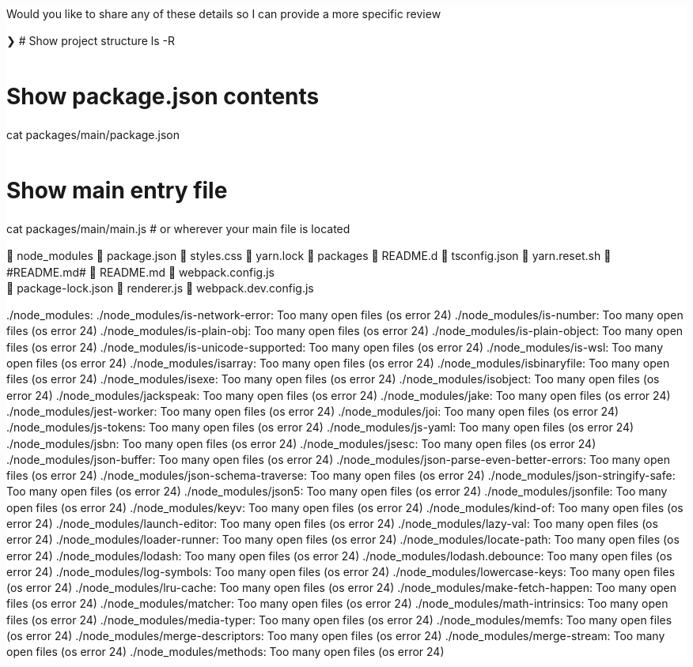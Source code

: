 Would you like to share any of these details so I can provide a more specific 
review

> 
❯ # Show project structure
ls -R

# Show package.json contents
cat packages/main/package.json

# Show main entry file
cat packages/main/main.js  # or wherever your main file is located


 node_modules        package.json   styles.css              yarn.lock
 packages            README.d       tsconfig.json           yarn.reset.sh
 #README.md#         README.md     󰜫 webpack.config.js      
 package-lock.json   renderer.js    webpack.dev.config.js  

./node_modules:
./node_modules/is-network-error: Too many open files (os error 24)
./node_modules/is-number: Too many open files (os error 24)
./node_modules/is-plain-obj: Too many open files (os error 24)
./node_modules/is-plain-object: Too many open files (os error 24)
./node_modules/is-unicode-supported: Too many open files (os error 24)
./node_modules/is-wsl: Too many open files (os error 24)
./node_modules/isarray: Too many open files (os error 24)
./node_modules/isbinaryfile: Too many open files (os error 24)
./node_modules/isexe: Too many open files (os error 24)
./node_modules/isobject: Too many open files (os error 24)
./node_modules/jackspeak: Too many open files (os error 24)
./node_modules/jake: Too many open files (os error 24)
./node_modules/jest-worker: Too many open files (os error 24)
./node_modules/joi: Too many open files (os error 24)
./node_modules/js-tokens: Too many open files (os error 24)
./node_modules/js-yaml: Too many open files (os error 24)
./node_modules/jsbn: Too many open files (os error 24)
./node_modules/jsesc: Too many open files (os error 24)
./node_modules/json-buffer: Too many open files (os error 24)
./node_modules/json-parse-even-better-errors: Too many open files (os error 24)
./node_modules/json-schema-traverse: Too many open files (os error 24)
./node_modules/json-stringify-safe: Too many open files (os error 24)
./node_modules/json5: Too many open files (os error 24)
./node_modules/jsonfile: Too many open files (os error 24)
./node_modules/keyv: Too many open files (os error 24)
./node_modules/kind-of: Too many open files (os error 24)
./node_modules/launch-editor: Too many open files (os error 24)
./node_modules/lazy-val: Too many open files (os error 24)
./node_modules/loader-runner: Too many open files (os error 24)
./node_modules/locate-path: Too many open files (os error 24)
./node_modules/lodash: Too many open files (os error 24)
./node_modules/lodash.debounce: Too many open files (os error 24)
./node_modules/log-symbols: Too many open files (os error 24)
./node_modules/lowercase-keys: Too many open files (os error 24)
./node_modules/lru-cache: Too many open files (os error 24)
./node_modules/make-fetch-happen: Too many open files (os error 24)
./node_modules/matcher: Too many open files (os error 24)
./node_modules/math-intrinsics: Too many open files (os error 24)
./node_modules/media-typer: Too many open files (os error 24)
./node_modules/memfs: Too many open files (os error 24)
./node_modules/merge-descriptors: Too many open files (os error 24)
./node_modules/merge-stream: Too many open files (os error 24)
./node_modules/methods: Too many open files (os error 24)